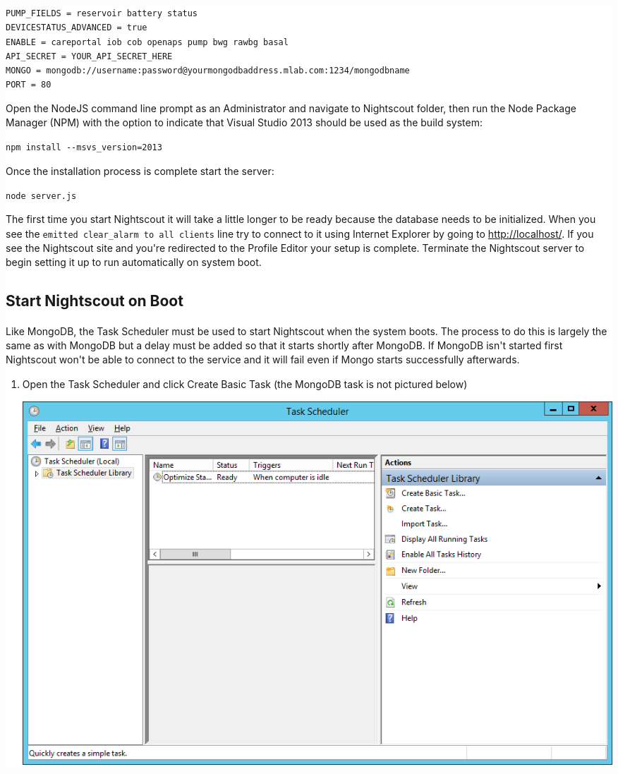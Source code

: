 ```
PUMP_FIELDS = reservoir battery status
DEVICESTATUS_ADVANCED = true
ENABLE = careportal iob cob openaps pump bwg rawbg basal
API_SECRET = YOUR_API_SECRET_HERE
MONGO = mongodb://username:password@yourmongodbaddress.mlab.com:1234/mongodbname
PORT = 80
```

Open the NodeJS command line prompt as an Administrator and navigate to Nightscout folder, then run the Node Package Manager (NPM) with the option to indicate that Visual Studio 2013 should be used as the build system:

```
npm install --msvs_version=2013
```

Once the installation process is complete start the server:

```
node server.js
```

The first time you start Nightscout it will take a little longer to be ready because the database needs to be initialized. When you see the `emitted clear_alarm to all clients` line try to connect to it using Internet Explorer by going to [http://localhost/](http://localhost/). If you see the Nightscout site and you're redirected to the Profile Editor your setup is complete. Terminate the Nightscout server to begin setting it up to run automatically on system boot.

<a name="start-nightscout-on-boot"></a>

## Start Nightscout on Boot
Like MongoDB, the Task Scheduler must be used to start Nightscout when the system boots. The process to do this is largely the same as with MongoDB but a delay must be added so that it starts shortly after MongoDB. If MongoDB isn't started first Nightscout won't be able to connect to the service and it will fail even if Mongo starts successfully afterwards.

1. Open the Task Scheduler and click Create Basic Task (the MongoDB task is not pictured below)

   ![](screenshots/TaskScheduler.png)

